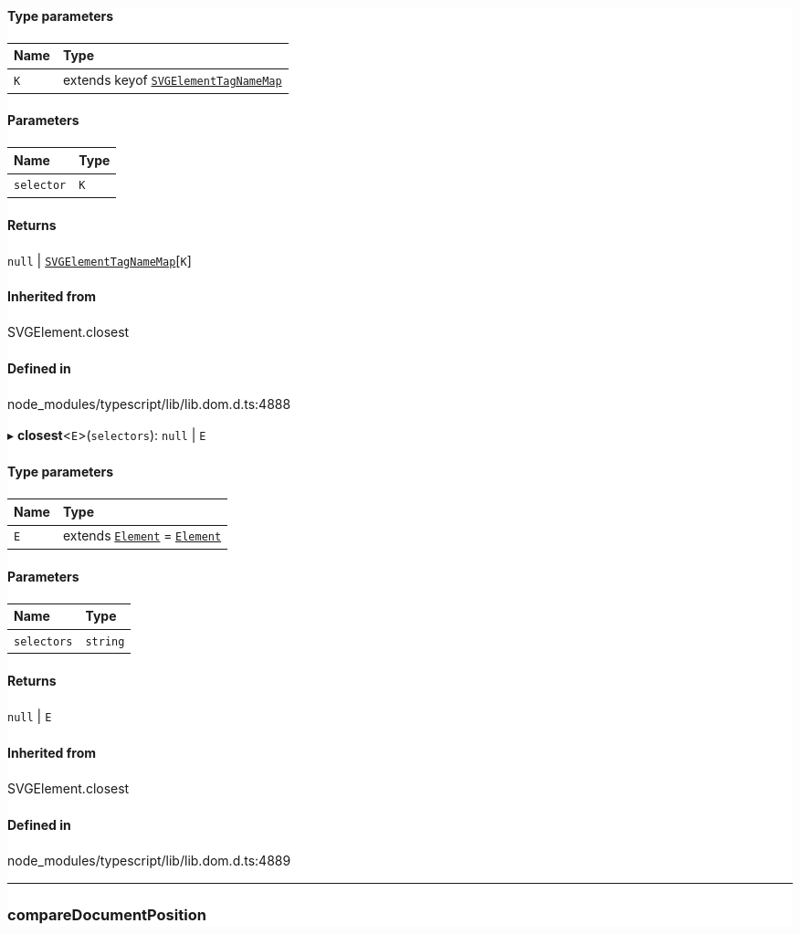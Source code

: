 #### Type parameters

| Name | Type |
| :------ | :------ |
| `K` | extends keyof [`SVGElementTagNameMap`](axes_lines._internal_.SVGElementTagNameMap.md) |

#### Parameters

| Name | Type |
| :------ | :------ |
| `selector` | `K` |

#### Returns

``null`` \| [`SVGElementTagNameMap`](axes_lines._internal_.SVGElementTagNameMap.md)[`K`]

#### Inherited from

SVGElement.closest

#### Defined in

node_modules/typescript/lib/lib.dom.d.ts:4888

▸ **closest**<`E`\>(`selectors`): ``null`` \| `E`

#### Type parameters

| Name | Type |
| :------ | :------ |
| `E` | extends [`Element`](../modules/axes_lines._internal_.md#element) = [`Element`](../modules/axes_lines._internal_.md#element) |

#### Parameters

| Name | Type |
| :------ | :------ |
| `selectors` | `string` |

#### Returns

``null`` \| `E`

#### Inherited from

SVGElement.closest

#### Defined in

node_modules/typescript/lib/lib.dom.d.ts:4889

___

### compareDocumentPosition
